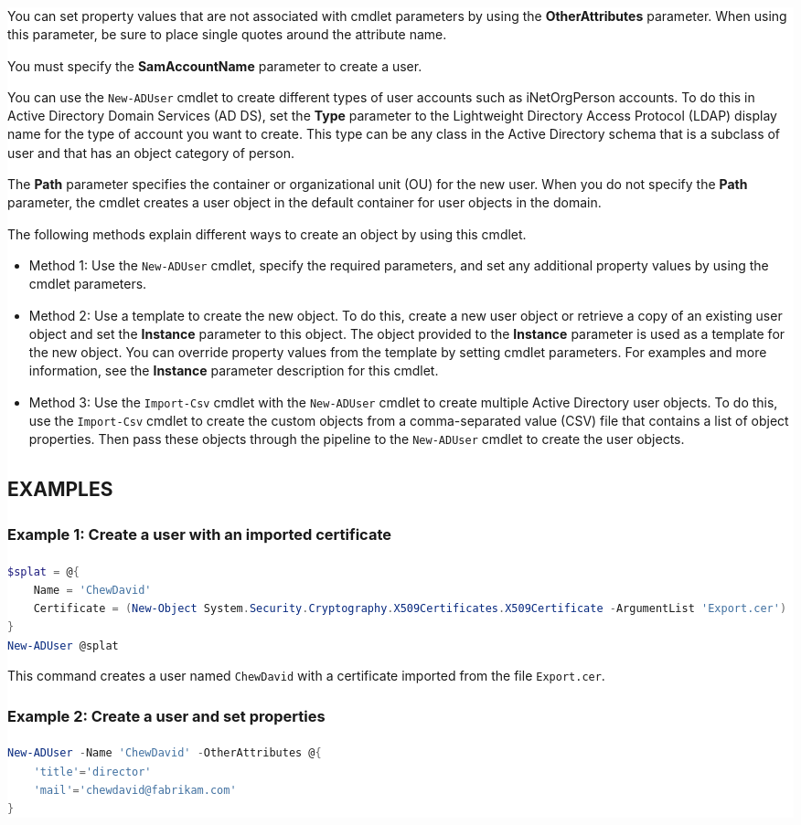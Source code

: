 You can set property values that are not associated with cmdlet parameters by using the
**OtherAttributes** parameter. When using this parameter, be sure to place single quotes around the
attribute name.

You must specify the **SamAccountName** parameter to create a user.

You can use the `New-ADUser` cmdlet to create different types of user accounts such as iNetOrgPerson
accounts. To do this in Active Directory Domain Services (AD DS), set the **Type** parameter to the
Lightweight Directory Access Protocol (LDAP) display name for the type of account you want to
create. This type can be any class in the Active Directory schema that is a subclass of user and
that has an object category of person.

The **Path** parameter specifies the container or organizational unit (OU) for the new user. When
you do not specify the **Path** parameter, the cmdlet creates a user object in the default container
for user objects in the domain.

The following methods explain different ways to create an object by using this cmdlet.

- Method 1: Use the `New-ADUser` cmdlet, specify the required parameters, and set any additional
  property values by using the cmdlet parameters.

- Method 2: Use a template to create the new object. To do this, create a new user object or
  retrieve a copy of an existing user object and set the **Instance** parameter to this object. The
  object provided to the **Instance** parameter is used as a template for the new object. You can
  override property values from the template by setting cmdlet parameters. For examples and more
  information, see the **Instance** parameter description for this cmdlet.

- Method 3: Use the `Import-Csv` cmdlet with the `New-ADUser` cmdlet to create multiple Active
  Directory user objects. To do this, use the `Import-Csv` cmdlet to create the custom objects from
  a comma-separated value (CSV) file that contains a list of object properties. Then pass these
  objects through the pipeline to the `New-ADUser` cmdlet to create the user objects.

## EXAMPLES

### Example 1: Create a user with an imported certificate

```powershell
$splat = @{
    Name = 'ChewDavid'
    Certificate = (New-Object System.Security.Cryptography.X509Certificates.X509Certificate -ArgumentList 'Export.cer')
}
New-ADUser @splat
```

This command creates a user named `ChewDavid` with a certificate imported from the file `Export.cer`.

### Example 2: Create a user and set properties

```powershell
New-ADUser -Name 'ChewDavid' -OtherAttributes @{
    'title'='director'
    'mail'='chewdavid@fabrikam.com'
}
```
